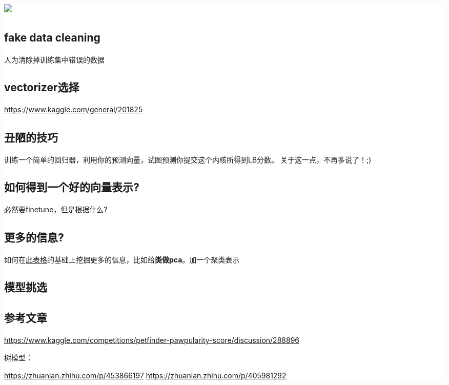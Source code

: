 ![](http://kuroweb.tk/picture/16542706444440894.jpg)



## fake data cleaning

人为清除掉训练集中错误的数据

## vectorizer选择

https://www.kaggle.com/general/201825

## 丑陋的技巧
训练一个简单的回归器，利用你的预测向量，试图预测你提交这个内核所得到LB分数。 关于这一点，不再多说了！;)

## 如何得到一个好的向量表示?

必然要finetune，但是根据什么?

## 更多的信息?

如何在[此表格](https://www.kaggle.com/datasets/xhlulu/cpc-codes)的基础上挖掘更多的信息，比如给**类做pca**。加一个聚类表示



## 模型挑选



## 参考文章

https://www.kaggle.com/competitions/petfinder-pawpularity-score/discussion/288896

树模型：

https://zhuanlan.zhihu.com/p/453866197
https://zhuanlan.zhihu.com/p/405981292